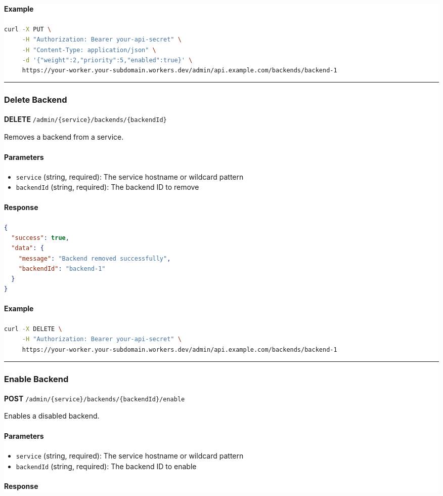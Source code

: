 #### Example

```bash
curl -X PUT \
     -H "Authorization: Bearer your-api-secret" \
     -H "Content-Type: application/json" \
     -d '{"weight":2,"priority":5,"enabled":true}' \
     https://your-worker.your-subdomain.workers.dev/admin/api.example.com/backends/backend-1
```

---

### Delete Backend

**DELETE** `/admin/{service}/backends/{backendId}`

Removes a backend from a service.

#### Parameters

- `service` (string, required): The service hostname or wildcard pattern
- `backendId` (string, required): The backend ID to remove

#### Response

```json
{
  "success": true,
  "data": {
    "message": "Backend removed successfully",
    "backendId": "backend-1"
  }
}
```

#### Example

```bash
curl -X DELETE \
     -H "Authorization: Bearer your-api-secret" \
     https://your-worker.your-subdomain.workers.dev/admin/api.example.com/backends/backend-1
```

---

### Enable Backend

**POST** `/admin/{service}/backends/{backendId}/enable`

Enables a disabled backend.

#### Parameters

- `service` (string, required): The service hostname or wildcard pattern
- `backendId` (string, required): The backend ID to enable

#### Response
